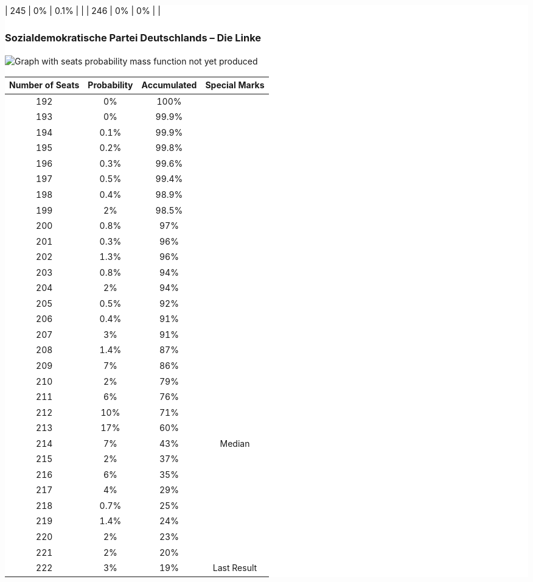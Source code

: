 | 245 | 0% | 0.1% |  |
| 246 | 0% | 0% |  |

### Sozialdemokratische Partei Deutschlands – Die Linke

![Graph with seats probability mass function not yet produced](2018-04-25-Kantar-coalitions-seats-pmf-spd–linke.png "Seats Probability Mass Function")

| Number of Seats | Probability | Accumulated | Special Marks |
|:---------------:|:-----------:|:-----------:|:-------------:|
| 192 | 0% | 100% |  |
| 193 | 0% | 99.9% |  |
| 194 | 0.1% | 99.9% |  |
| 195 | 0.2% | 99.8% |  |
| 196 | 0.3% | 99.6% |  |
| 197 | 0.5% | 99.4% |  |
| 198 | 0.4% | 98.9% |  |
| 199 | 2% | 98.5% |  |
| 200 | 0.8% | 97% |  |
| 201 | 0.3% | 96% |  |
| 202 | 1.3% | 96% |  |
| 203 | 0.8% | 94% |  |
| 204 | 2% | 94% |  |
| 205 | 0.5% | 92% |  |
| 206 | 0.4% | 91% |  |
| 207 | 3% | 91% |  |
| 208 | 1.4% | 87% |  |
| 209 | 7% | 86% |  |
| 210 | 2% | 79% |  |
| 211 | 6% | 76% |  |
| 212 | 10% | 71% |  |
| 213 | 17% | 60% |  |
| 214 | 7% | 43% | Median |
| 215 | 2% | 37% |  |
| 216 | 6% | 35% |  |
| 217 | 4% | 29% |  |
| 218 | 0.7% | 25% |  |
| 219 | 1.4% | 24% |  |
| 220 | 2% | 23% |  |
| 221 | 2% | 20% |  |
| 222 | 3% | 19% | Last Result |